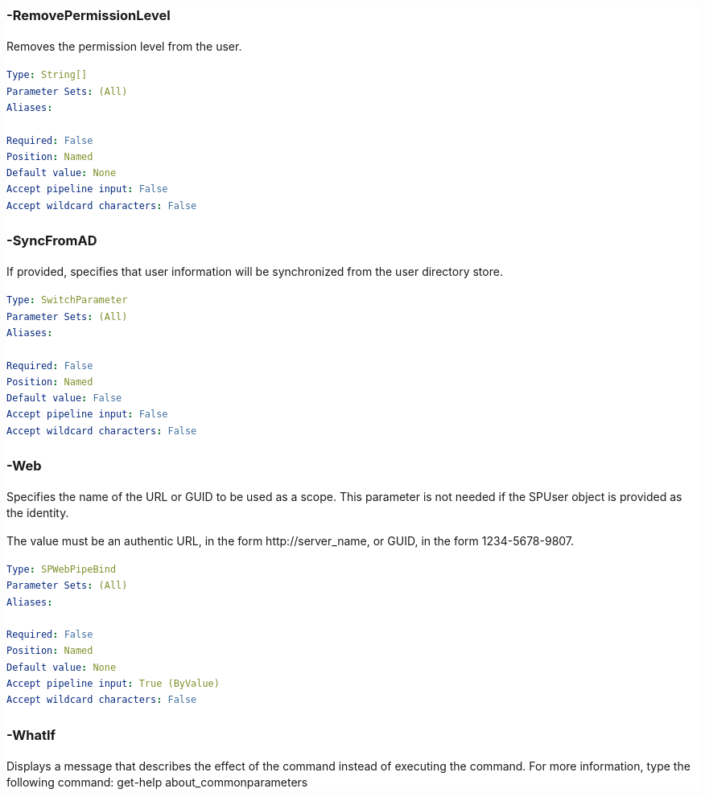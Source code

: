 ### -RemovePermissionLevel
Removes the permission level from the user.

```yaml
Type: String[]
Parameter Sets: (All)
Aliases: 

Required: False
Position: Named
Default value: None
Accept pipeline input: False
Accept wildcard characters: False
```

### -SyncFromAD
If provided, specifies that user information will be synchronized from the user directory store.

```yaml
Type: SwitchParameter
Parameter Sets: (All)
Aliases: 

Required: False
Position: Named
Default value: False
Accept pipeline input: False
Accept wildcard characters: False
```

### -Web
Specifies the name of the URL or GUID to be used as a scope.
This parameter is not needed if the SPUser object is provided as the identity.

The value must be an authentic URL, in the form http://server_name, or GUID, in the form 1234-5678-9807.

```yaml
Type: SPWebPipeBind
Parameter Sets: (All)
Aliases: 

Required: False
Position: Named
Default value: None
Accept pipeline input: True (ByValue)
Accept wildcard characters: False
```

### -WhatIf
Displays a message that describes the effect of the command instead of executing the command.
For more information, type the following command: get-help about_commonparameters
